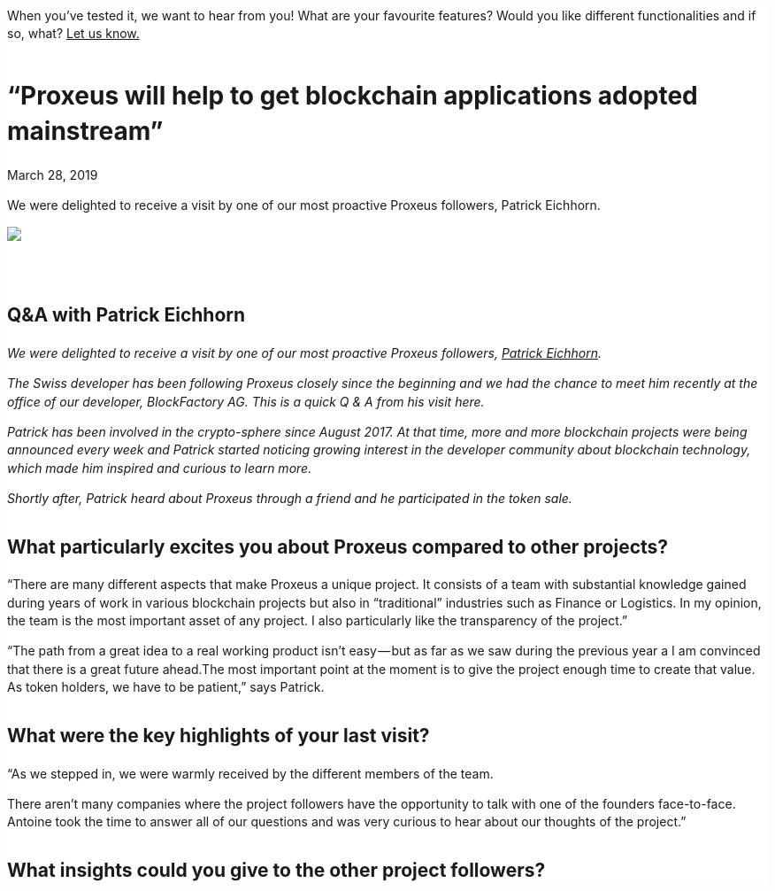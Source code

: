 When you’ve tested it, we want to hear from you! What are your favourite features? Would you like different functionalities and if so, what? [Let us know.](http://proxeus.com/)

‍“Proxeus will help to get blockchain applications adopted mainstream”
=====================================================================

March 28, 2019

We were delighted to receive a visit by one of our most proactive Proxeus followers, Patrick Eichhorn.

![](https://uploads-ssl.webflow.com/5d5ada771e1398913827a622/5d64ecd5371eb7c46cf91e4c_Ptrick-Eichhorn.jpeg)

‍

Q&A with Patrick Eichhorn
-------------------------

_We were delighted to receive a visit by one of our most proactive Proxeus followers,_ [_Patrick Eichhorn_](http://www.linkedin.com/in/patrick-eichhorn)_._

_The Swiss developer has been following Proxeus closely since the beginning and we had the chance to meet him recently at the office of our developer, BlockFactory AG. This is a quick Q & A from his visit here._

_Patrick has been involved in the crypto-sphere since August 2017. At that time, more and more blockchain projects were being announced every week and Patrick started noticing growing interest in the developer community about blockchain technology, which made him inspired and curious to learn more._

_Shortly after, Patrick heard about Proxeus through a friend and he participated in the token sale._

What particularly excites you about Proxeus compared to other projects?
-----------------------------------------------------------------------

“There are many different aspects that make Proxeus a unique project. It consists of a team with substantial knowledge gained during years of work in various blockchain projects but also in “traditional” industries such as Finance or Logistics. In my opinion, the team is the most important asset of any project. I also particularly like the transparency of the project.”

“The path from a great idea to a real working product isn’t easy — but as far as we saw during the previous year a I am convinced that there is a great future ahead.The most important point at the moment is to give the project enough time to create that value. As token holders, we have to be patient,” says Patrick.

What were the key highlights of your last visit?
------------------------------------------------

“As we stepped in, we were warmly received by the different members of the team.

There aren’t many companies where the project followers have the opportunity to talk with one of the founders face-to-face. Antoine took the time to answer all of our questions and was very curious to hear about our thoughts of the project.”

What insights could you give to the other project followers?
------------------------------------------------------------

